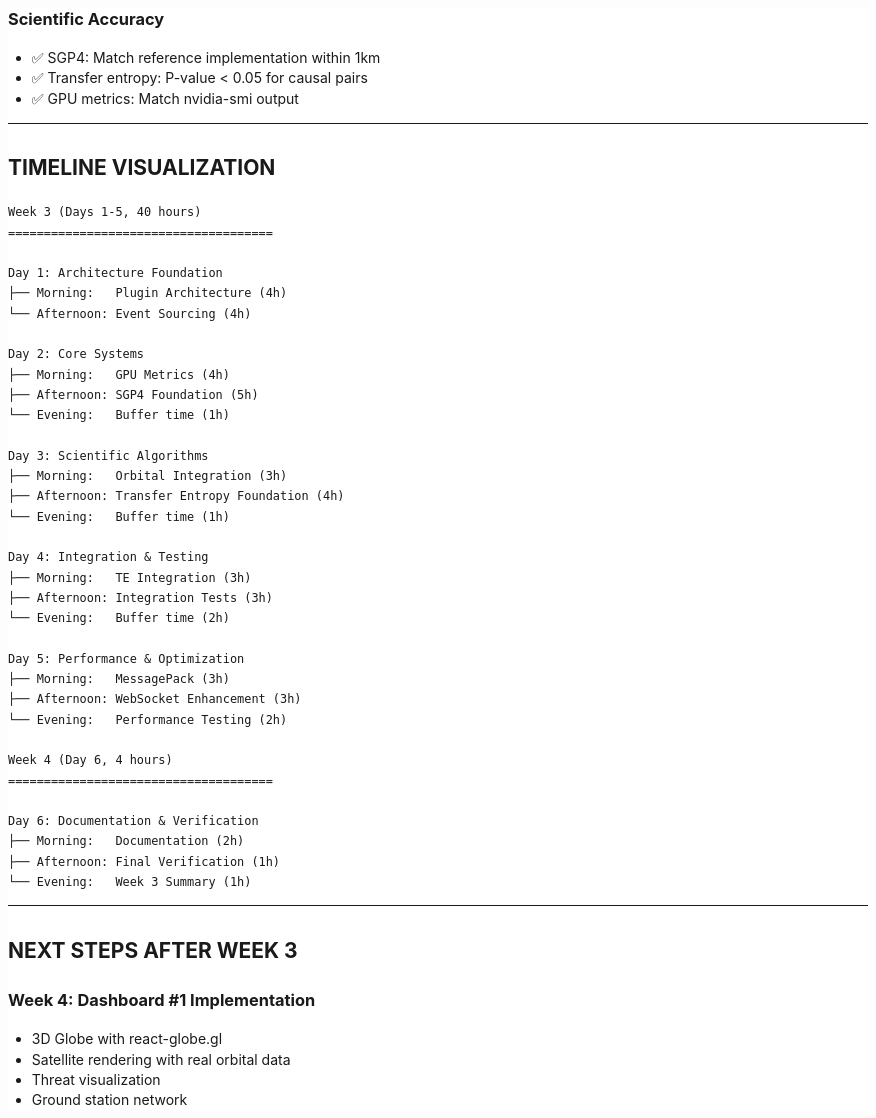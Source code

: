 ### Scientific Accuracy
- ✅ SGP4: Match reference implementation within 1km
- ✅ Transfer entropy: P-value < 0.05 for causal pairs
- ✅ GPU metrics: Match nvidia-smi output

---

## TIMELINE VISUALIZATION

```
Week 3 (Days 1-5, 40 hours)
=====================================

Day 1: Architecture Foundation
├── Morning:   Plugin Architecture (4h)
└── Afternoon: Event Sourcing (4h)

Day 2: Core Systems
├── Morning:   GPU Metrics (4h)
├── Afternoon: SGP4 Foundation (5h)
└── Evening:   Buffer time (1h)

Day 3: Scientific Algorithms
├── Morning:   Orbital Integration (3h)
├── Afternoon: Transfer Entropy Foundation (4h)
└── Evening:   Buffer time (1h)

Day 4: Integration & Testing
├── Morning:   TE Integration (3h)
├── Afternoon: Integration Tests (3h)
└── Evening:   Buffer time (2h)

Day 5: Performance & Optimization
├── Morning:   MessagePack (3h)
├── Afternoon: WebSocket Enhancement (3h)
└── Evening:   Performance Testing (2h)

Week 4 (Day 6, 4 hours)
=====================================

Day 6: Documentation & Verification
├── Morning:   Documentation (2h)
├── Afternoon: Final Verification (1h)
└── Evening:   Week 3 Summary (1h)
```

---

## NEXT STEPS AFTER WEEK 3

### Week 4: Dashboard #1 Implementation
- 3D Globe with react-globe.gl
- Satellite rendering with real orbital data
- Threat visualization
- Ground station network

